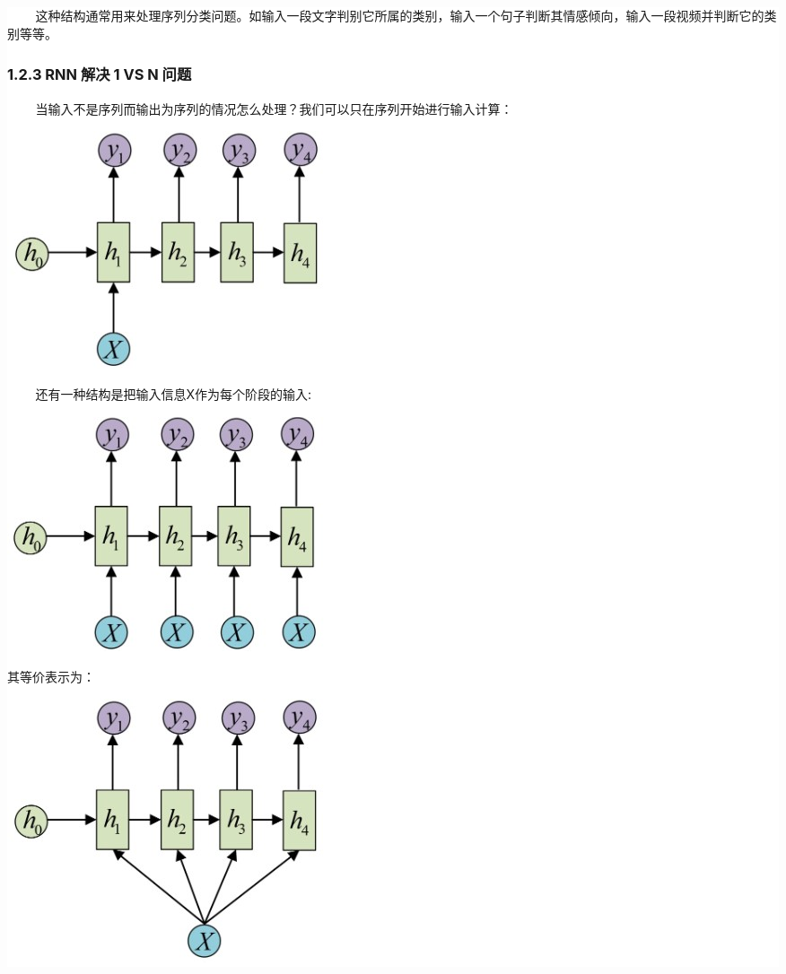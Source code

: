 &nbsp;&nbsp;&nbsp;&nbsp;&nbsp;&nbsp;&nbsp;&nbsp;这种结构通常用来处理序列分类问题。如输入一段文字判别它所属的类别，输入一个句子判断其情感倾向，输入一段视频并判断它的类别等等。<br>

### 1.2.3 RNN 解决 1 VS N 问题
&nbsp;&nbsp;&nbsp;&nbsp;&nbsp;&nbsp;&nbsp;&nbsp;当输入不是序列而输出为序列的情况怎么处理？我们可以只在序列开始进行输入计算：<br>

![1 vs N](images/seq2seq-figure3.jpg)

&nbsp;&nbsp;&nbsp;&nbsp;&nbsp;&nbsp;&nbsp;&nbsp;还有一种结构是把输入信息X作为每个阶段的输入: <br>

![1 vs N](images/seq2seq-figure4.jpg)

其等价表示为：

![1 vs N](images/seq2seq-figure5.jpg)
